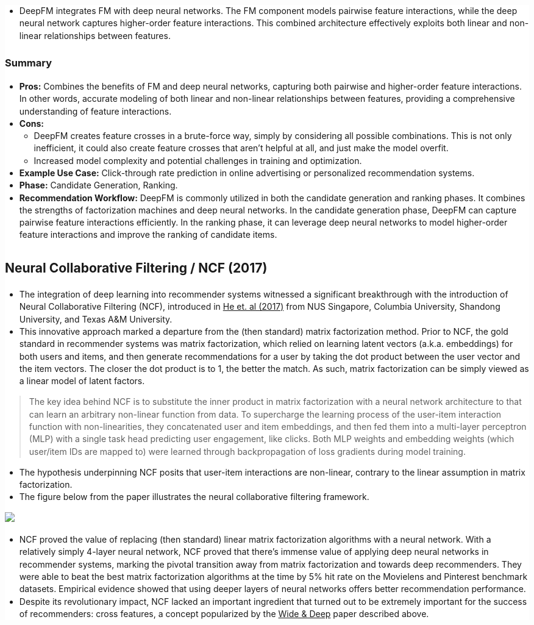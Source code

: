 -   DeepFM integrates FM with deep neural networks. The FM component models pairwise feature interactions, while the deep neural network captures higher-order feature interactions. This combined architecture effectively exploits both linear and non-linear relationships between features.

### Summary

-   **Pros:** Combines the benefits of FM and deep neural networks, capturing both pairwise and higher-order feature interactions. In other words, accurate modeling of both linear and non-linear relationships between features, providing a comprehensive understanding of feature interactions.
-   **Cons:**
    -   DeepFM creates feature crosses in a brute-force way, simply by considering all possible combinations. This is not only inefficient, it could also create feature crosses that aren’t helpful at all, and just make the model overfit.
    -   Increased model complexity and potential challenges in training and optimization.
-   **Example Use Case:** Click-through rate prediction in online advertising or personalized recommendation systems.
-   **Phase:** Candidate Generation, Ranking.
-   **Recommendation Workflow:** DeepFM is commonly utilized in both the candidate generation and ranking phases. It combines the strengths of factorization machines and deep neural networks. In the candidate generation phase, DeepFM can capture pairwise feature interactions efficiently. In the ranking phase, it can leverage deep neural networks to model higher-order feature interactions and improve the ranking of candidate items.

## Neural Collaborative Filtering / NCF (2017)

-   The integration of deep learning into recommender systems witnessed a significant breakthrough with the introduction of Neural Collaborative Filtering (NCF), introduced in [He et. al (2017)](https://arxiv.org/abs/1708.05031) from NUS Singapore, Columbia University, Shandong University, and Texas A&M University.
-   This innovative approach marked a departure from the (then standard) matrix factorization method. Prior to NCF, the gold standard in recommender systems was matrix factorization, which relied on learning latent vectors (a.k.a. embeddings) for both users and items, and then generate recommendations for a user by taking the dot product between the user vector and the item vectors. The closer the dot product is to 1, the better the match. As such, matrix factorization can be simply viewed as a linear model of latent factors.

> The key idea behind NCF is to substitute the inner product in matrix factorization with a neural network architecture to that can learn an arbitrary non-linear function from data. To supercharge the learning process of the user-item interaction function with non-linearities, they concatenated user and item embeddings, and then fed them into a multi-layer perceptron (MLP) with a single task head predicting user engagement, like clicks. Both MLP weights and embedding weights (which user/item IDs are mapped to) were learned through backpropagation of loss gradients during model training.

-   The hypothesis underpinning NCF posits that user-item interactions are non-linear, contrary to the linear assumption in matrix factorization.
-   The figure below from the paper illustrates the neural collaborative filtering framework.

![](https://aman.ai/images/papers/NCF.jpg)

-   NCF proved the value of replacing (then standard) linear matrix factorization algorithms with a neural network. With a relatively simply 4-layer neural network, NCF proved that there’s immense value of applying deep neural networks in recommender systems, marking the pivotal transition away from matrix factorization and towards deep recommenders. They were able to beat the best matrix factorization algorithms at the time by 5% hit rate on the Movielens and Pinterest benchmark datasets. Empirical evidence showed that using deeper layers of neural networks offers better recommendation performance.
-   Despite its revolutionary impact, NCF lacked an important ingredient that turned out to be extremely important for the success of recommenders: cross features, a concept popularized by the [Wide & Deep](https://aman.ai/recsys/architectures/#wide-and-deep-2016) paper described above.
